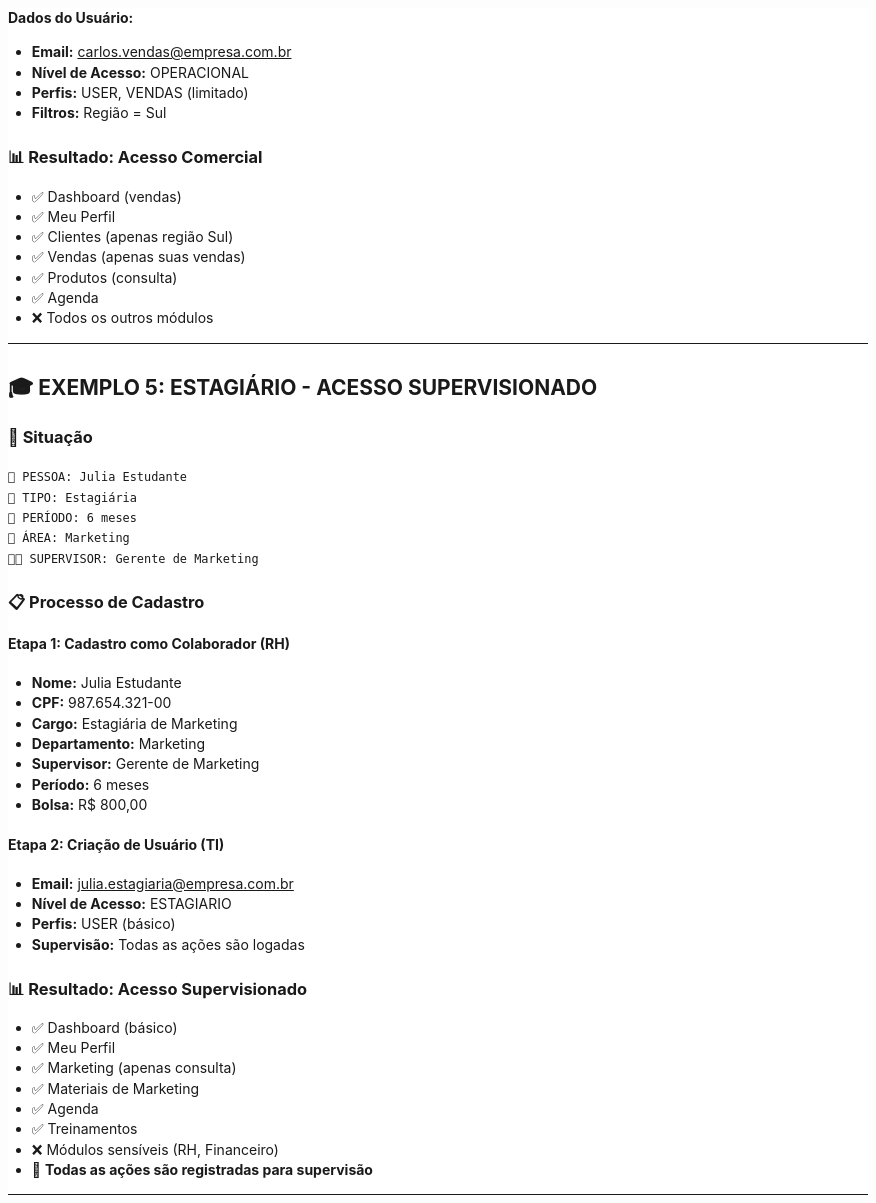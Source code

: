**Dados do Usuário:**
- **Email:** carlos.vendas@empresa.com.br
- **Nível de Acesso:** OPERACIONAL
- **Perfis:** USER, VENDAS (limitado)
- **Filtros:** Região = Sul

### 📊 **Resultado: Acesso Comercial**
- ✅ Dashboard (vendas)
- ✅ Meu Perfil
- ✅ Clientes (apenas região Sul)
- ✅ Vendas (apenas suas vendas)
- ✅ Produtos (consulta)
- ✅ Agenda
- ❌ Todos os outros módulos

---

## 🎓 **EXEMPLO 5: ESTAGIÁRIO - ACESSO SUPERVISIONADO**

### 📝 **Situação**
```
👤 PESSOA: Julia Estudante
🏢 TIPO: Estagiária
📅 PERÍODO: 6 meses
🎯 ÁREA: Marketing
👨‍🏫 SUPERVISOR: Gerente de Marketing
```

### 📋 **Processo de Cadastro**

#### **Etapa 1: Cadastro como Colaborador (RH)**
- **Nome:** Julia Estudante
- **CPF:** 987.654.321-00
- **Cargo:** Estagiária de Marketing
- **Departamento:** Marketing
- **Supervisor:** Gerente de Marketing
- **Período:** 6 meses
- **Bolsa:** R$ 800,00

#### **Etapa 2: Criação de Usuário (TI)**
- **Email:** julia.estagiaria@empresa.com.br
- **Nível de Acesso:** ESTAGIARIO
- **Perfis:** USER (básico)
- **Supervisão:** Todas as ações são logadas

### 📊 **Resultado: Acesso Supervisionado**
- ✅ Dashboard (básico)
- ✅ Meu Perfil
- ✅ Marketing (apenas consulta)
- ✅ Materiais de Marketing
- ✅ Agenda
- ✅ Treinamentos
- ❌ Módulos sensíveis (RH, Financeiro)
- 📝 **Todas as ações são registradas para supervisão**

---